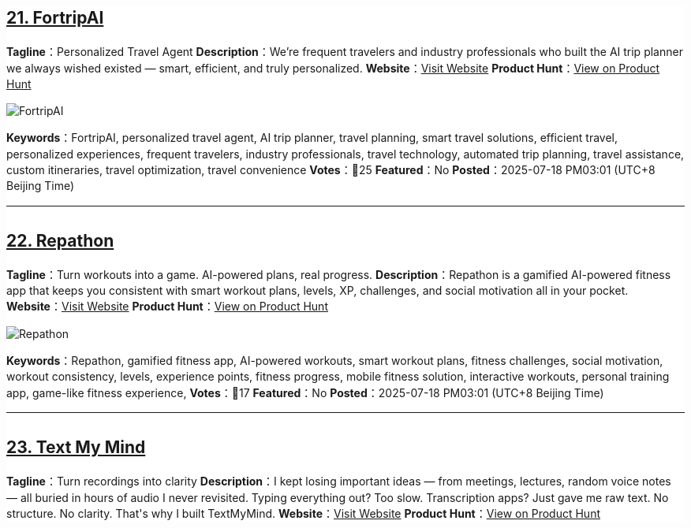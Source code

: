 
## [21. FortripAI](https://www.producthunt.com/products/fortripai?utm_campaign=producthunt-api&utm_medium=api-v2&utm_source=Application%3A+phdata+%28ID%3A+183397%29)
**Tagline**：Personalized Travel Agent
**Description**：We’re frequent travelers and industry professionals who built the AI trip planner we always wished existed — smart, efficient, and truly personalized.
**Website**：[Visit Website](https://www.producthunt.com/r/CTYN3RC4PQGVIC?utm_campaign=producthunt-api&utm_medium=api-v2&utm_source=Application%3A+phdata+%28ID%3A+183397%29)
**Product Hunt**：[View on Product Hunt](https://www.producthunt.com/products/fortripai?utm_campaign=producthunt-api&utm_medium=api-v2&utm_source=Application%3A+phdata+%28ID%3A+183397%29)

![FortripAI]()

**Keywords**：FortripAI, personalized travel agent, AI trip planner, travel planning, smart travel solutions, efficient travel, personalized experiences, frequent travelers, industry professionals, travel technology, automated trip planning, travel assistance, custom itineraries, travel optimization, travel convenience
**Votes**：🔺25
**Featured**：No
**Posted**：2025-07-18 PM03:01 (UTC+8 Beijing Time)

---

## [22. Repathon](https://www.producthunt.com/products/repathon?utm_campaign=producthunt-api&utm_medium=api-v2&utm_source=Application%3A+phdata+%28ID%3A+183397%29)
**Tagline**：Turn workouts into a game. AI-powered plans, real progress.
**Description**：Repathon is a gamified AI-powered fitness app that keeps you consistent with smart workout plans, levels, XP, challenges, and social motivation all in your pocket.
**Website**：[Visit Website](https://www.producthunt.com/r/35VYUQ3OMO67KM?utm_campaign=producthunt-api&utm_medium=api-v2&utm_source=Application%3A+phdata+%28ID%3A+183397%29)
**Product Hunt**：[View on Product Hunt](https://www.producthunt.com/products/repathon?utm_campaign=producthunt-api&utm_medium=api-v2&utm_source=Application%3A+phdata+%28ID%3A+183397%29)

![Repathon]()

**Keywords**：Repathon, gamified fitness app, AI-powered workouts, smart workout plans, fitness challenges, social motivation, workout consistency, levels, experience points, fitness progress, mobile fitness solution, interactive workouts, personal training app, game-like fitness experience,
**Votes**：🔺17
**Featured**：No
**Posted**：2025-07-18 PM03:01 (UTC+8 Beijing Time)

---

## [23. Text My Mind](https://www.producthunt.com/products/textmymind?utm_campaign=producthunt-api&utm_medium=api-v2&utm_source=Application%3A+phdata+%28ID%3A+183397%29)
**Tagline**：Turn recordings into clarity
**Description**：I kept losing important ideas — from meetings, lectures, random voice notes — all buried in hours of audio I never revisited. Typing everything out? Too slow. Transcription apps? Just gave me raw text. No structure. No clarity. That's why I built TextMyMind.
**Website**：[Visit Website](https://www.producthunt.com/r/RPTWKWDNEAORVT?utm_campaign=producthunt-api&utm_medium=api-v2&utm_source=Application%3A+phdata+%28ID%3A+183397%29)
**Product Hunt**：[View on Product Hunt](https://www.producthunt.com/products/textmymind?utm_campaign=producthunt-api&utm_medium=api-v2&utm_source=Application%3A+phdata+%28ID%3A+183397%29)
